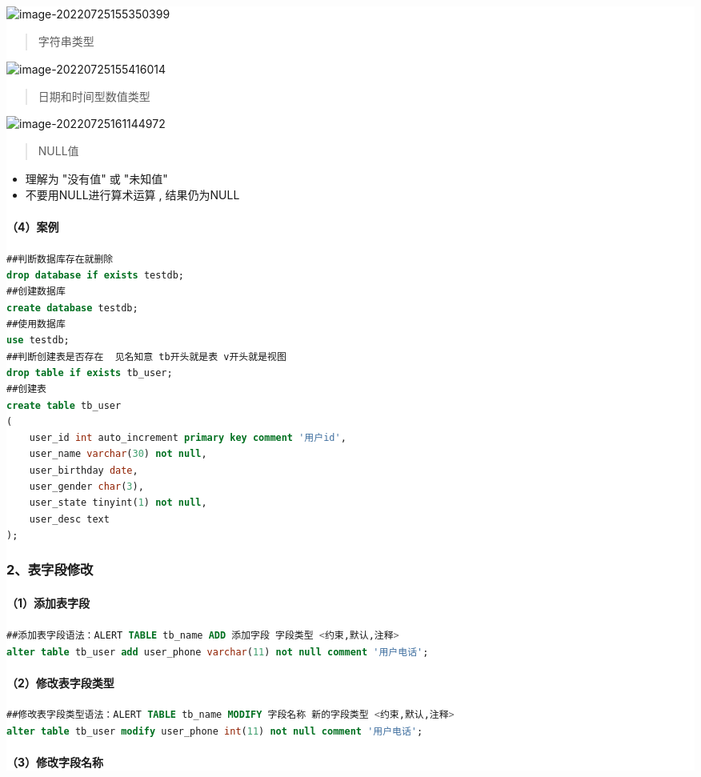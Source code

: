 ![image-20220725155350399](http://cdn.bluecusliyou.com/202207251553584.png)

> 字符串类型

![image-20220725155416014](http://cdn.bluecusliyou.com/202207251554156.png)

> 日期和时间型数值类型

![image-20220725161144972](http://cdn.bluecusliyou.com/202207251611491.png)

> NULL值

- 理解为 "没有值" 或 "未知值"
- 不要用NULL进行算术运算 , 结果仍为NULL

#### （4）案例

```sql
##判断数据库存在就删除
drop database if exists testdb;
##创建数据库
create database testdb;
##使用数据库
use testdb;
##判断创建表是否存在  见名知意 tb开头就是表 v开头就是视图
drop table if exists tb_user;
##创建表
create table tb_user
(
    user_id int auto_increment primary key comment '用户id',
	user_name varchar(30) not null,
	user_birthday date,
	user_gender char(3),
	user_state tinyint(1) not null,
	user_desc text
);
```

### 2、表字段修改

#### （1）添加表字段

```sql
##添加表字段语法：ALERT TABLE tb_name ADD 添加字段 字段类型 <约束,默认,注释>
alter table tb_user add user_phone varchar(11) not null comment '用户电话';
```

#### （2）修改表字段类型

```sql
##修改表字段类型语法：ALERT TABLE tb_name MODIFY 字段名称 新的字段类型 <约束,默认,注释>
alter table tb_user modify user_phone int(11) not null comment '用户电话';
```

#### （3）修改字段名称
